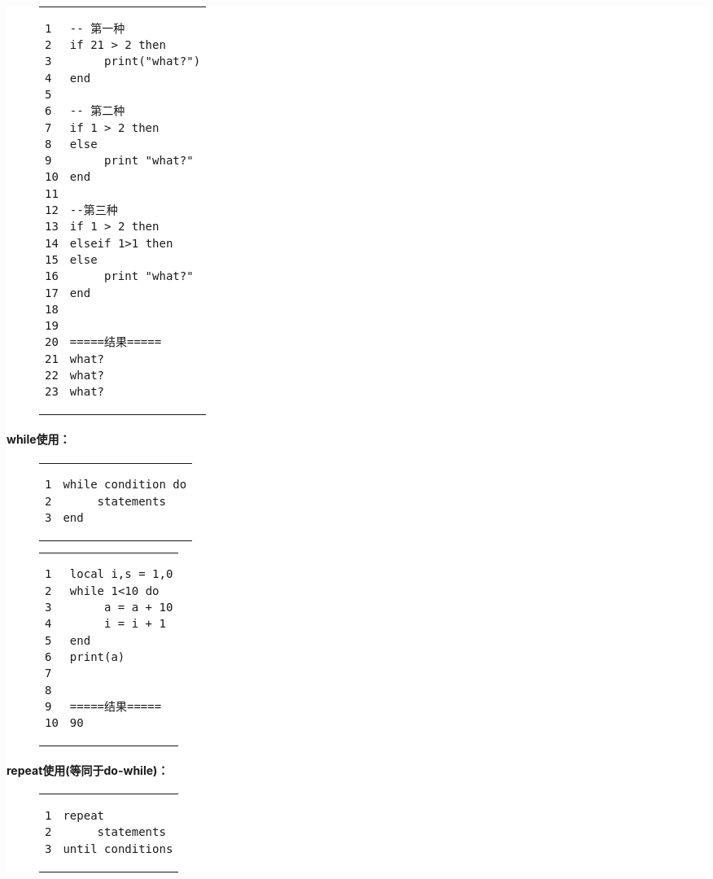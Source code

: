 <figure class="highlight lua"><table><tbody><tr><td class="gutter"><pre><span class="line">1</span><br/><span class="line">2</span><br/><span class="line">3</span><br/><span class="line">4</span><br/><span class="line">5</span><br/><span class="line">6</span><br/><span class="line">7</span><br/><span class="line">8</span><br/><span class="line">9</span><br/><span class="line">10</span><br/><span class="line">11</span><br/><span class="line">12</span><br/><span class="line">13</span><br/><span class="line">14</span><br/><span class="line">15</span><br/><span class="line">16</span><br/><span class="line">17</span><br/><span class="line">18</span><br/><span class="line">19</span><br/><span class="line">20</span><br/><span class="line">21</span><br/><span class="line">22</span><br/><span class="line">23</span><br/></pre></td><td class="code"><pre><span class="line"><span class="comment">-- 第一种</span></span><br/><span class="line"><span class="keyword">if</span> <span class="number">21</span> &gt; <span class="number">2</span> <span class="keyword">then</span></span><br/><span class="line">     <span class="built_in">print</span>(<span class="string">&#34;what?&#34;</span>)</span><br/><span class="line"><span class="keyword">end</span></span><br/><span class="line"></span><br/><span class="line"><span class="comment">-- 第二种</span></span><br/><span class="line"><span class="keyword">if</span> <span class="number">1</span> &gt; <span class="number">2</span> <span class="keyword">then</span></span><br/><span class="line"><span class="keyword">else</span></span><br/><span class="line">     <span class="built_in">print</span> <span class="string">&#34;what?&#34;</span></span><br/><span class="line"><span class="keyword">end</span></span><br/><span class="line"></span><br/><span class="line"><span class="comment">--第三种</span></span><br/><span class="line"><span class="keyword">if</span> <span class="number">1</span> &gt; <span class="number">2</span> <span class="keyword">then</span></span><br/><span class="line"><span class="keyword">elseif</span> <span class="number">1</span>&gt;<span class="number">1</span> <span class="keyword">then</span></span><br/><span class="line"><span class="keyword">else</span></span><br/><span class="line">     <span class="built_in">print</span> <span class="string">&#34;what?&#34;</span></span><br/><span class="line"><span class="keyword">end</span></span><br/><span class="line"></span><br/><span class="line"></span><br/><span class="line">=====结果=====</span><br/><span class="line">what?</span><br/><span class="line">what?</span><br/><span class="line">what?</span><br/></pre></td></tr></tbody></table></figure>
<h4 id="while使用："><a href="#while使用：" class="headerlink" title="while使用："></a>while使用：</h4><figure class="highlight lua"><table><tbody><tr><td class="gutter"><pre><span class="line">1</span><br/><span class="line">2</span><br/><span class="line">3</span><br/></pre></td><td class="code"><pre><span class="line"><span class="keyword">while</span> condition <span class="keyword">do</span></span><br/><span class="line">     statements</span><br/><span class="line"><span class="keyword">end</span></span><br/></pre></td></tr></tbody></table></figure>
<figure class="highlight lua"><table><tbody><tr><td class="gutter"><pre><span class="line">1</span><br/><span class="line">2</span><br/><span class="line">3</span><br/><span class="line">4</span><br/><span class="line">5</span><br/><span class="line">6</span><br/><span class="line">7</span><br/><span class="line">8</span><br/><span class="line">9</span><br/><span class="line">10</span><br/></pre></td><td class="code"><pre><span class="line"><span class="keyword">local</span> i,s = <span class="number">1</span>,<span class="number">0</span></span><br/><span class="line"><span class="keyword">while</span> <span class="number">1</span>&lt;<span class="number">10</span> <span class="keyword">do</span></span><br/><span class="line">     a = a + <span class="number">10</span></span><br/><span class="line">     i = i + <span class="number">1</span></span><br/><span class="line"><span class="keyword">end</span></span><br/><span class="line"><span class="built_in">print</span>(a)</span><br/><span class="line"></span><br/><span class="line"></span><br/><span class="line">=====结果=====</span><br/><span class="line"><span class="number">90</span></span><br/></pre></td></tr></tbody></table></figure>
<h4 id="repeat使用-等同于do-while-："><a href="#repeat使用-等同于do-while-：" class="headerlink" title="repeat使用(等同于do-while)："></a>repeat使用(等同于do-while)：</h4><figure class="highlight lua"><table><tbody><tr><td class="gutter"><pre><span class="line">1</span><br/><span class="line">2</span><br/><span class="line">3</span><br/></pre></td><td class="code"><pre><span class="line"><span class="keyword">repeat</span></span><br/><span class="line">     statements</span><br/><span class="line"><span class="keyword">until</span> conditions</span><br/></pre></td></tr></tbody></table></figure>